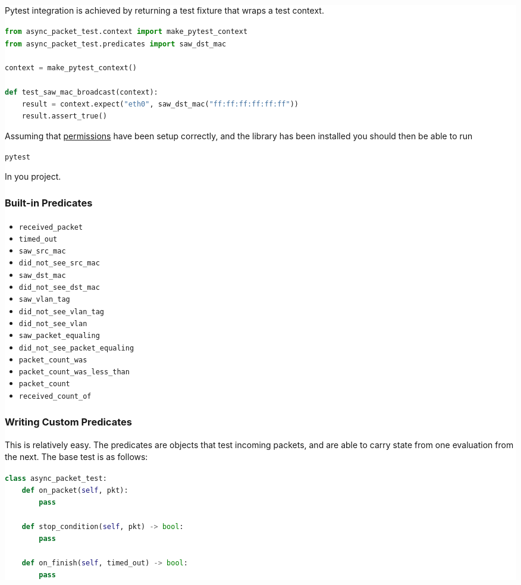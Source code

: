 Pytest integration is achieved by returning a test fixture that wraps a test
context.

```python
from async_packet_test.context import make_pytest_context
from async_packet_test.predicates import saw_dst_mac

context = make_pytest_context()

def test_saw_mac_broadcast(context):
    result = context.expect("eth0", saw_dst_mac("ff:ff:ff:ff:ff:ff"))
    result.assert_true()
```

Assuming that [permissions](#permissions) have been setup correctly, and the
library has been installed you should then be able to run

```bash
pytest
```

In you project.


### Built-in Predicates

* `received_packet`
* `timed_out`
* `saw_src_mac`
* `did_not_see_src_mac`
* `saw_dst_mac`
* `did_not_see_dst_mac`
* `saw_vlan_tag`
* `did_not_see_vlan_tag`
* `did_not_see_vlan`
* `saw_packet_equaling`
* `did_not_see_packet_equaling`
* `packet_count_was`
* `packet_count_was_less_than`
* `packet_count`
* `received_count_of`


### Writing Custom Predicates

This is relatively easy. The predicates are objects that test incoming packets,
and are able to carry state from one evaluation from the next. The base test is
as follows:

```python
class async_packet_test:
    def on_packet(self, pkt):
        pass

    def stop_condition(self, pkt) -> bool:
        pass

    def on_finish(self, timed_out) -> bool:
        pass
```
